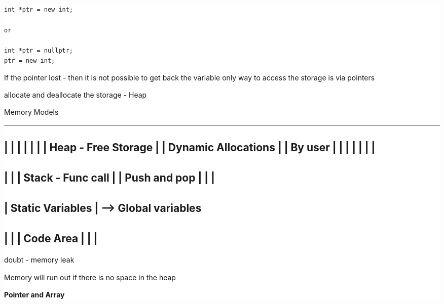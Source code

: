     int *ptr = new int;

    or

    int *ptr = nullptr;
    ptr = new int;

If the pointer lost - then it is not possible to get back the variable 
only way to access the storage is via pointers

allocate and deallocate the storage - Heap

Memory Models

-------------------------
|                       |
|                       |
|                       |
|  Heap - Free Storage  |
|  Dynamic Allocations  |
|       By user         |
|                       |
|                       |
|                       |
-------------------------
|                       |
|   Stack - Func call   |
|     Push and pop      |
|                       |
-------------------------
|    Static Variables   |   --> Global variables
-------------------------
|                       |
|     Code Area         |
|                       |
-------------------------

doubt - memory leak

Memory will run out if there is no space in the heap

**Pointer and Array** 
